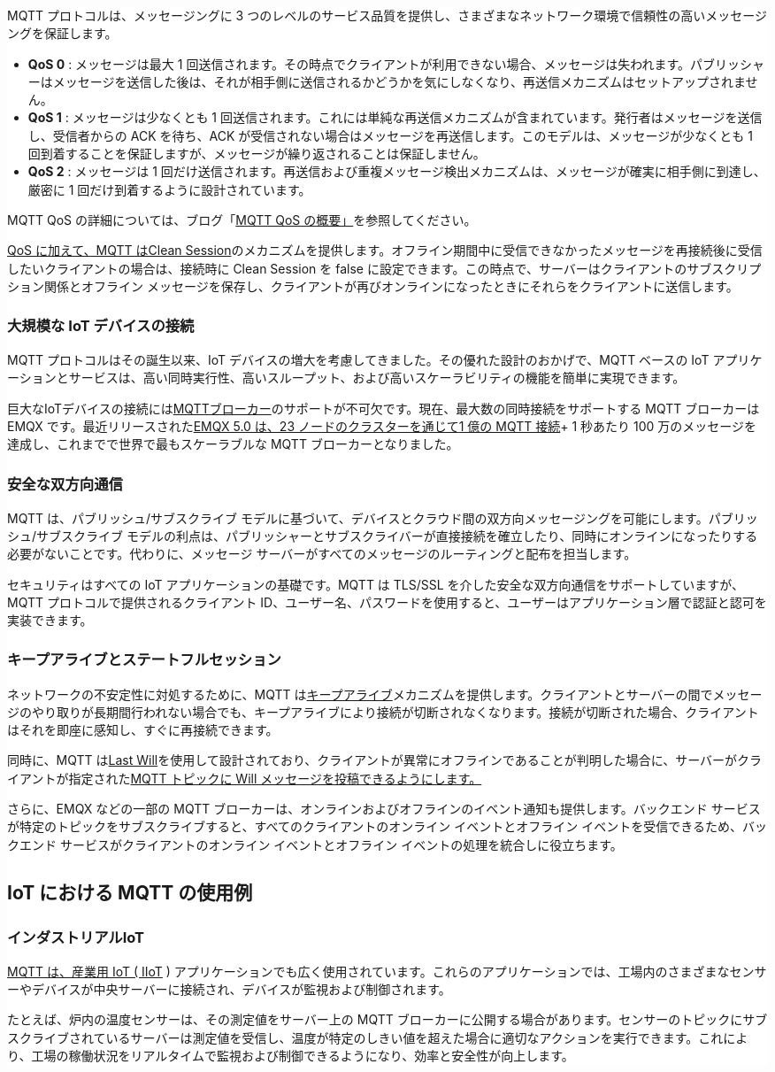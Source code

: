 MQTT プロトコルは、メッセージングに 3 つのレベルのサービス品質を提供し、さまざまなネットワーク環境で信頼性の高いメッセージングを保証します。

- **QoS 0** : メッセージは最大 1 回送信されます。その時点でクライアントが利用できない場合、メッセージは失われます。パブリッシャーはメッセージを送信した後は、それが相手側に送信されるかどうかを気にしなくなり、再送信メカニズムはセットアップされません。
- **QoS 1** : メッセージは少なくとも 1 回送信されます。これには単純な再送信メカニズムが含まれています。発行者はメッセージを送信し、受信者からの ACK を待ち、ACK が受信されない場合はメッセージを再送信します。このモデルは、メッセージが少なくとも 1 回到着することを保証しますが、メッセージが繰り返されることは保証しません。
- **QoS 2** : メッセージは 1 回だけ送信されます。再送信および重複メッセージ検出メカニズムは、メッセージが確実に相手側に到達し、厳密に 1 回だけ到着するように設計されています。

MQTT QoS の詳細については、ブログ「[MQTT QoS の概要」](https://www.emqx.com/en/blog/introduction-to-mqtt-qos)を参照してください。

[QoS に加えて、MQTT はClean Session](https://www.emqx.com/en/blog/mqtt-session)のメカニズムを提供します。オフライン期間中に受信できなかったメッセージを再接続後に受信したいクライアントの場合は、接続時に Clean Session を false に設定できます。この時点で、サーバーはクライアントのサブスクリプション関係とオフライン メッセージを保存し、クライアントが再びオンラインになったときにそれらをクライアントに送信します。

### 大規模な IoT デバイスの接続

MQTT プロトコルはその誕生以来、IoT デバイスの増大を考慮してきました。その優れた設計のおかげで、MQTT ベースの IoT アプリケーションとサービスは、高い同時実行性、高いスループット、および高いスケーラビリティの機能を簡単に実現できます。

巨大なIoTデバイスの接続には[MQTTブローカー](https://www.emqx.com/ja/blog/the-ultimate-guide-to-mqtt-broker-comparison)のサポートが不可欠です。現在、最大数の同時接続をサポートする MQTT ブローカーは EMQX です。最近リリースされた[EMQX 5.0 は、23 ノードのクラスターを通じて](https://www.emqx.com/en/blog/emqx-v-5-0-released)[1 億の MQTT 接続](https://www.emqx.com/en/blog/how-emqx-5-0-achieves-100-million-mqtt-connections)+ 1 秒あたり 100 万のメッセージを達成し、これまでで世界で最もスケーラブルな MQTT ブローカーとなりました。

### 安全な双方向通信

MQTT は、パブリッシュ/サブスクライブ モデルに基づいて、デバイスとクラウド間の双方向メッセージングを可能にします。パブリッシュ/サブスクライブ モデルの利点は、パブリッシャーとサブスクライバーが直接接続を確立したり、同時にオンラインになったりする必要がないことです。代わりに、メッセージ サーバーがすべてのメッセージのルーティングと配布を担当します。

セキュリティはすべての IoT アプリケーションの基礎です。MQTT は TLS/SSL を介した安全な双方向通信をサポートしていますが、MQTT プロトコルで提供されるクライアント ID、ユーザー名、パスワードを使用すると、ユーザーはアプリケーション層で認証と認可を実装できます。

### キープアライブとステートフルセッション

ネットワークの不安定性に対処するために、MQTT は[キープアライブ](https://www.emqx.com/en/blog/mqtt-keep-alive)メカニズムを提供します。クライアントとサーバーの間でメッセージのやり取りが長期間行われない場合でも、キープアライブにより接続が切断されなくなります。接続が切断された場合、クライアントはそれを即座に感知し、すぐに再接続できます。

同時に、MQTT は[Last Will](https://www.emqx.com/en/blog/use-of-mqtt-will-message)を使用して設計されており、クライアントが異常にオフラインであることが判明した場合に、サーバーがクライアントが指定された[MQTT トピックに Will メッセージを投稿できるようにします。](https://www.emqx.com/en/blog/advanced-features-of-mqtt-topics)

さらに、EMQX などの一部の MQTT ブローカーは、オンラインおよびオフラインのイベント通知も提供します。バックエンド サービスが特定のトピックをサブスクライブすると、すべてのクライアントのオンライン イベントとオフライン イベントを受信できるため、バックエンド サービスがクライアントのオンライン イベントとオフライン イベントの処理を統合しに役立ちます。

## IoT における MQTT の使用例

### インダストリアルIoT

[MQTT は、産業用 IoT ( IIoT](https://www.emqx.com/ja/blog/iiot-explained-examples-technologies-benefits-and-challenges) ) アプリケーションでも広く使用されています。これらのアプリケーションでは、工場内のさまざまなセンサーやデバイスが中央サーバーに接続され、デバイスが監視および制御されます。

たとえば、炉内の温度センサーは、その測定値をサーバー上の MQTT ブローカーに公開する場合があります。センサーのトピックにサブスクライブされているサーバーは測定値を受信し、温度が特定のしきい値を超えた場合に適切なアクションを実行できます。これにより、工場の稼働状況をリアルタイムで監視および制御できるようになり、効率と安全性が向上します。
